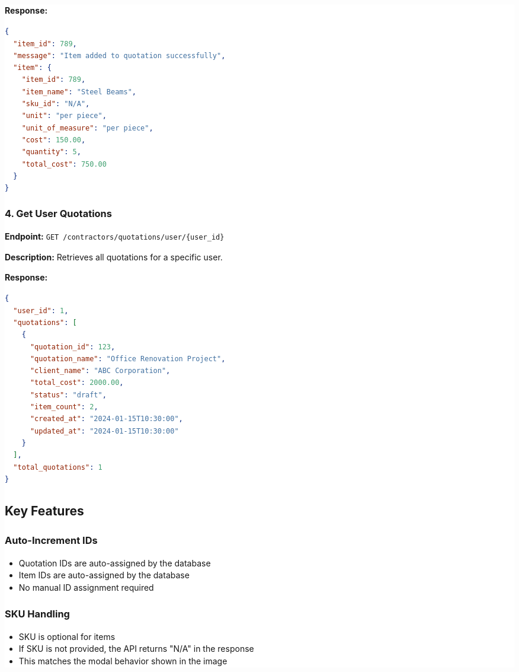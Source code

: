 **Response:**
```json
{
  "item_id": 789,
  "message": "Item added to quotation successfully",
  "item": {
    "item_id": 789,
    "item_name": "Steel Beams",
    "sku_id": "N/A",
    "unit": "per piece",
    "unit_of_measure": "per piece",
    "cost": 150.00,
    "quantity": 5,
    "total_cost": 750.00
  }
}
```

### 4. Get User Quotations
**Endpoint:** `GET /contractors/quotations/user/{user_id}`

**Description:** Retrieves all quotations for a specific user.

**Response:**
```json
{
  "user_id": 1,
  "quotations": [
    {
      "quotation_id": 123,
      "quotation_name": "Office Renovation Project",
      "client_name": "ABC Corporation",
      "total_cost": 2000.00,
      "status": "draft",
      "item_count": 2,
      "created_at": "2024-01-15T10:30:00",
      "updated_at": "2024-01-15T10:30:00"
    }
  ],
  "total_quotations": 1
}
```

## Key Features

### Auto-Increment IDs
- Quotation IDs are auto-assigned by the database
- Item IDs are auto-assigned by the database
- No manual ID assignment required

### SKU Handling
- SKU is optional for items
- If SKU is not provided, the API returns "N/A" in the response
- This matches the modal behavior shown in the image
